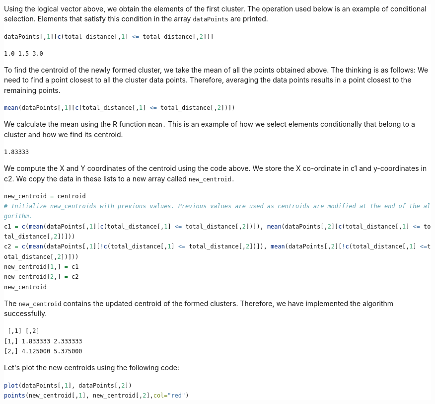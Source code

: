 Using the logical vector above, we obtain the elements of the first cluster. The operation used below is an example of conditional selection. Elements that satisfy this condition in the array `dataPoints` are printed.

```r
dataPoints[,1][c(total_distance[,1] <= total_distance[,2])]
```

```txt
1.0 1.5 3.0
```

To find the centroid of the newly formed cluster, we take the mean of all the points obtained above.
The thinking is as follows: We need to find a point closest to all the cluster data points. Therefore, averaging the data points results in a point closest to the remaining points.

```r
mean(dataPoints[,1][c(total_distance[,1] <= total_distance[,2])])
```

We calculate the mean using the R function `mean.` This is an example of how we select elements conditionally that belong to a cluster and how we find its centroid.

```txt
1.83333
```

We compute the X and Y coordinates of the centroid using the code above. We store the X co-ordinate in c1 and y-coordinates in c2. We copy the data in these lists to a new array called `new_centroid.`

```r
new_centroid = centroid
# Initialize new_centroids with previous values. Previous values are used as centroids are modified at the end of the algorithm.
c1 = c(mean(dataPoints[,1][c(total_distance[,1] <= total_distance[,2])]), mean(dataPoints[,2][c(total_distance[,1] <= total_distance[,2])]))
c2 = c(mean(dataPoints[,1][!c(total_distance[,1] <= total_distance[,2])]), mean(dataPoints[,2][!c(total_distance[,1] <=total_distance[,2])]))
new_centroid[1,] = c1
new_centroid[2,] = c2
new_centroid
```

The `new_centroid` contains the updated centroid of the formed clusters. Therefore, we have implemented the algorithm successfully.

```txt
 [,1] [,2]
[1,] 1.833333 2.333333
[2,] 4.125000 5.375000
```

Let's plot the new centroids using the following code:

```r
plot(dataPoints[,1], dataPoints[,2])
points(new_centroid[,1], new_centroid[,2],col="red")
```
